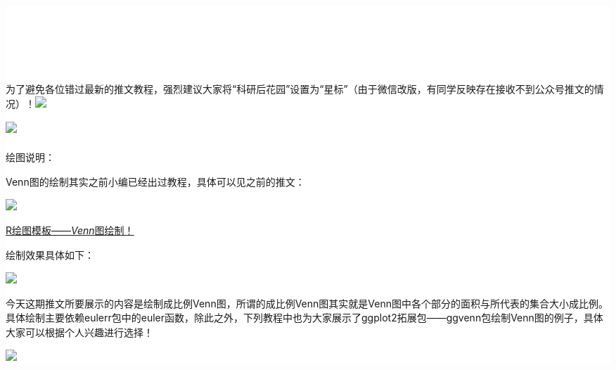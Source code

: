 <div><section><mp-common-profile data-pluginname="mpprofile" data-id="MzkzODM4NzQ1NQ==" data-headimg="http://mmbiz.qpic.cn/mmbiz_png/RB50ficWibY0nc718ED9sAicaiaEia0mmkzpsjzyEWWDDIRbGeHIvsucukFjsTthP2qOvNBnc6qriaLnZ62mUoEAknxw/0?wx_fmt=png" data-nickname="科研后花园" data-alias="wzsBio" data-signature="主要发布内容包括：基于R、Python的数据可视化、科研网站介绍、科研小技巧、文献解读等，希望能帮助大家。" data-from="0" data-is_biz_ban="0"></mp-common-profile><section data-class="_mbEditor" data-id="25993"><p><br></p><section data-tools-id="76777"><section><section><section><br></section><section><section><br></section><section><br></section></section><section><p><span>为了避免各位错过最新的推文教程，强烈建议大家将“</span><span>科研后花园</span><span>”设置为“</span><span>星标</span><span>”（由于微信改版，有同学反映存在接收不到公众号推文的情况）！</span><img data-imgfileid="100006982" data-ratio="0.4802955665024631" data-src="https://mmbiz.qpic.cn/mmbiz_png/RB50ficWibY0mEs1ibcd12nxUMSuyD7MbaQvBx3VmCgqgqicAhibBseLRXYNjQCcb08M9f7GaRVG0DNfKJk1RH7atjw/640?wx_fmt=png&amp;from=appmsg&amp;wxfrom=5&amp;wx_lazy=1&amp;wx_co=1" data-w="406" src="https://mmbiz.qpic.cn/mmbiz_png/RB50ficWibY0mEs1ibcd12nxUMSuyD7MbaQvBx3VmCgqgqicAhibBseLRXYNjQCcb08M9f7GaRVG0DNfKJk1RH7atjw/640?wx_fmt=png&amp;from=appmsg&amp;wxfrom=5&amp;wx_lazy=1&amp;wx_co=1"></p></section></section></section></section></section><section data-class="_mbEditor" data-id="7300"><section><section><img data-ratio="0.2781954887218045" data-src="https://mmbiz.qpic.cn/mmbiz_gif/DRPKCGMAPjKzncOsqKVQInBQ7RU7WTSX8XARYoichpsmribaIFKicq7d9icLucOLDfkZd7oh0NnQqCAGI3YH3vMAvg/640?wx_fmt=gif&amp;random=0.6139050436428162&amp;random=0.5194927349765666&amp;random=0.4497978910801761&amp;random=0.8236498294506833&amp;random=0.47339062115551456&amp;random=0.19202972759010772&amp;random=0.041180928937016636&amp;random=0.16831110794935356" data-w="133" src="https://mmbiz.qpic.cn/mmbiz_gif/DRPKCGMAPjKzncOsqKVQInBQ7RU7WTSX8XARYoichpsmribaIFKicq7d9icLucOLDfkZd7oh0NnQqCAGI3YH3vMAvg/640?wx_fmt=gif&amp;random=0.6139050436428162&amp;random=0.5194927349765666&amp;random=0.4497978910801761&amp;random=0.8236498294506833&amp;random=0.47339062115551456&amp;random=0.19202972759010772&amp;random=0.041180928937016636&amp;random=0.16831110794935356"></section></section></section><section data-class="_mbEditor" data-id="25837"><section data-mid=""><section data-mid=""><section data-mid=""><br></section><section data-mid=""><section><span>绘图说明：</span></section><p>Venn图的绘制其实之前小编已经出过教程，具体可以见之前的推文：</p><section><a href="http://mp.weixin.qq.com/s?__biz=MzkzODM4NzQ1NQ==&amp;mid=2247487018&amp;idx=1&amp;sn=f4dc508fb7d8c74b9af30e710151668a&amp;chksm=c281bcbaf5f635acc498190ab3d22fea84a6c9fe633aa2a4785dd5c999f5116d7217ae03df57&amp;scene=21#wechat_redirect" data-linktype="2"></a><section data-recommend-type="normal" data-recommend-tid="3" data-mid=""><a href="http://mp.weixin.qq.com/s?__biz=MzkzODM4NzQ1NQ==&amp;mid=2247487018&amp;idx=1&amp;sn=f4dc508fb7d8c74b9af30e710151668a&amp;chksm=c281bcbaf5f635acc498190ab3d22fea84a6c9fe633aa2a4785dd5c999f5116d7217ae03df57&amp;scene=21#wechat_redirect" data-linktype="2"></a><section data-mid=""><a href="http://mp.weixin.qq.com/s?__biz=MzkzODM4NzQ1NQ==&amp;mid=2247487018&amp;idx=1&amp;sn=f4dc508fb7d8c74b9af30e710151668a&amp;chksm=c281bcbaf5f635acc498190ab3d22fea84a6c9fe633aa2a4785dd5c999f5116d7217ae03df57&amp;scene=21#wechat_redirect" data-linktype="2"></a><section data-mid=""><a href="http://mp.weixin.qq.com/s?__biz=MzkzODM4NzQ1NQ==&amp;mid=2247487018&amp;idx=1&amp;sn=f4dc508fb7d8c74b9af30e710151668a&amp;chksm=c281bcbaf5f635acc498190ab3d22fea84a6c9fe633aa2a4785dd5c999f5116d7217ae03df57&amp;scene=21#wechat_redirect" data-linktype="2"></a><section data-mid=""><a href="http://mp.weixin.qq.com/s?__biz=MzkzODM4NzQ1NQ==&amp;mid=2247487018&amp;idx=1&amp;sn=f4dc508fb7d8c74b9af30e710151668a&amp;chksm=c281bcbaf5f635acc498190ab3d22fea84a6c9fe633aa2a4785dd5c999f5116d7217ae03df57&amp;scene=21#wechat_redirect" data-linktype="1"><span><img data-ratio="0.42592592592592593" data-src="https://mmbiz.qpic.cn/mmbiz_jpg/RB50ficWibY0mVhAAZcMPJibNqQgJj4NW9IXzxCFBnhR0IKNNsrouD9lHqNWvghQmhXKJUlcGZBOUlbhWenwkJ91w/640?wx_fmt=jpeg" data-type="jpeg" data-w="1080" src="https://mmbiz.qpic.cn/mmbiz_jpg/RB50ficWibY0mVhAAZcMPJibNqQgJj4NW9IXzxCFBnhR0IKNNsrouD9lHqNWvghQmhXKJUlcGZBOUlbhWenwkJ91w/640?wx_fmt=jpeg"></span></a></section><section data-mid=""><p data-recommend-title="t" data-mid=""><a href="http://mp.weixin.qq.com/s?__biz=MzkzODM4NzQ1NQ==&amp;mid=2247487018&amp;idx=1&amp;sn=f4dc508fb7d8c74b9af30e710151668a&amp;chksm=c281bcbaf5f635acc498190ab3d22fea84a6c9fe633aa2a4785dd5c999f5116d7217ae03df57&amp;scene=21#wechat_redirect" data-linktype="2">R绘图模板——<em>Venn</em>图绘制！</a></p></section></section></section></section></section><p>绘制效果具体如下：<br></p><p><img data-galleryid="" data-imgfileid="100006983" data-ratio="1.450925925925926" data-s="300,640" data-src="https://mmbiz.qpic.cn/mmbiz_png/RB50ficWibY0nm129gXyBejXDWpRpPUvK9veibQXIHuPSIP0oMzeLuiaE0G4Spicu1ArRU66BiaS1CGvwAF98cGYXticA/640?wx_fmt=png&amp;from=appmsg" data-type="png" data-w="1080" src="https://mmbiz.qpic.cn/mmbiz_png/RB50ficWibY0nm129gXyBejXDWpRpPUvK9veibQXIHuPSIP0oMzeLuiaE0G4Spicu1ArRU66BiaS1CGvwAF98cGYXticA/640?wx_fmt=png&amp;from=appmsg"></p><p>今天这期推文所要展示的内容是绘制成比例Venn图，所谓的成比例Venn图其实就是<span>Venn图中各个部分的面积与所代表的集合大小成比例。具体绘制主要依赖</span><span>eulerr包</span><span>中的</span><span>euler函数</span><span>，除此之外，下列教程中也为大家展示了</span><span>ggplot2拓展包——ggvenn包</span><span>绘制Venn图的例子，具体大家可以根据个人兴趣进行选择！</span></p></section><section data-mid=""><img data-ratio="1.1904761904761905" data-src="https://mmbiz.qpic.cn/sz_mmbiz_png/FQD5lV0lruNiaR6gmVrJuCZCdlbHtia2q4pIydFdXphbWBsuVpsbKoE8hq7mXCTB7EvywtghMQib96IY4MdicG3FmA/640?" data-w="42" src="https://mmbiz.qpic.cn/sz_mmbiz_png/FQD5lV0lruNiaR6gmVrJuCZCdlbHtia2q4pIydFdXphbWBsuVpsbKoE8hq7mXCTB7EvywtghMQib96IY4MdicG3FmA/640?"></section></section></section></section><section data-class="_mbEditor" data-id="7279"><section>